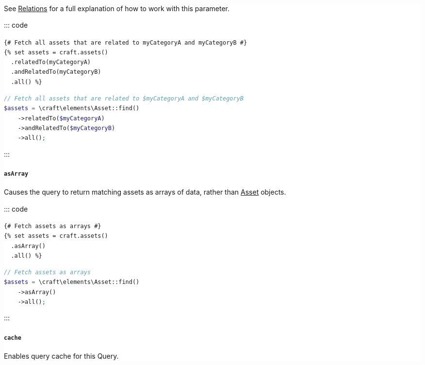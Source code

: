 

See [Relations](https://craftcms.com/docs/4.x/relations.html) for a full explanation of how to work with this parameter.



::: code
```twig
{# Fetch all assets that are related to myCategoryA and myCategoryB #}
{% set assets = craft.assets()
  .relatedTo(myCategoryA)
  .andRelatedTo(myCategoryB)
  .all() %}
```

```php
// Fetch all assets that are related to $myCategoryA and $myCategoryB
$assets = \craft\elements\Asset::find()
    ->relatedTo($myCategoryA)
    ->andRelatedTo($myCategoryB)
    ->all();
```
:::


#### `asArray`

Causes the query to return matching assets as arrays of data, rather than [Asset](craft5:craft\elements\Asset) objects.





::: code
```twig
{# Fetch assets as arrays #}
{% set assets = craft.assets()
  .asArray()
  .all() %}
```

```php
// Fetch assets as arrays
$assets = \craft\elements\Asset::find()
    ->asArray()
    ->all();
```
:::


#### `cache`

Enables query cache for this Query.








